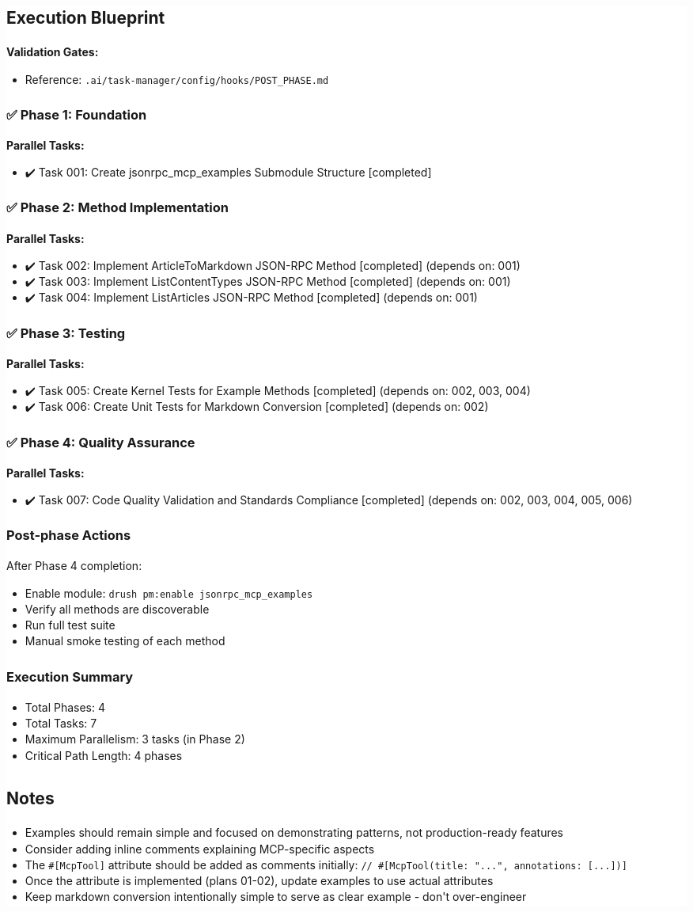 ## Execution Blueprint

**Validation Gates:**

- Reference: `.ai/task-manager/config/hooks/POST_PHASE.md`

### ✅ Phase 1: Foundation

**Parallel Tasks:**

- ✔️ Task 001: Create jsonrpc_mcp_examples Submodule Structure [completed]

### ✅ Phase 2: Method Implementation

**Parallel Tasks:**

- ✔️ Task 002: Implement ArticleToMarkdown JSON-RPC Method [completed] (depends on: 001)
- ✔️ Task 003: Implement ListContentTypes JSON-RPC Method [completed] (depends on: 001)
- ✔️ Task 004: Implement ListArticles JSON-RPC Method [completed] (depends on: 001)

### ✅ Phase 3: Testing

**Parallel Tasks:**

- ✔️ Task 005: Create Kernel Tests for Example Methods [completed] (depends on: 002, 003, 004)
- ✔️ Task 006: Create Unit Tests for Markdown Conversion [completed] (depends on: 002)

### ✅ Phase 4: Quality Assurance

**Parallel Tasks:**

- ✔️ Task 007: Code Quality Validation and Standards Compliance [completed] (depends on: 002, 003, 004, 005, 006)

### Post-phase Actions

After Phase 4 completion:

- Enable module: `drush pm:enable jsonrpc_mcp_examples`
- Verify all methods are discoverable
- Run full test suite
- Manual smoke testing of each method

### Execution Summary

- Total Phases: 4
- Total Tasks: 7
- Maximum Parallelism: 3 tasks (in Phase 2)
- Critical Path Length: 4 phases

## Notes

- Examples should remain simple and focused on demonstrating patterns, not production-ready features
- Consider adding inline comments explaining MCP-specific aspects
- The `#[McpTool]` attribute should be added as comments initially: `// #[McpTool(title: "...", annotations: [...])]`
- Once the attribute is implemented (plans 01-02), update examples to use actual attributes
- Keep markdown conversion intentionally simple to serve as clear example - don't over-engineer
